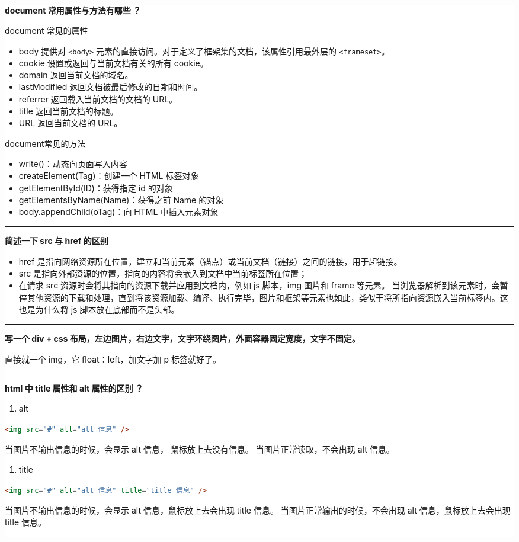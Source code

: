 
**document 常用属性与方法有哪些 ？**

document 常见的属性

- body 提供对 `<body>` 元素的直接访问。对于定义了框架集的文档，该属性引用最外层的 `<frameset>`。
- cookie 设置或返回与当前文档有关的所有 cookie。
- domain 返回当前文档的域名。
- lastModified 返回文档被最后修改的日期和时间。
- referrer 返回载入当前文档的文档的 URL。
- title 返回当前文档的标题。
- URL 返回当前文档的 URL。

document常见的方法

- write()：动态向页面写入内容
- createElement(Tag)：创建一个 HTML 标签对象
- getElementById(ID)：获得指定 id 的对象
- getElementsByName(Name)：获得之前 Name 的对象
- body.appendChild(oTag)：向 HTML 中插入元素对象

---


**简述一下 src 与 href 的区别**

- href 是指向网络资源所在位置，建立和当前元素（锚点）或当前文档（链接）之间的链接，用于超链接。
- src 是指向外部资源的位置，指向的内容将会嵌入到文档中当前标签所在位置；
- 在请求 src 资源时会将其指向的资源下载并应用到文档内，例如 js 脚本，img 图片和 frame 等元素。
当浏览器解析到该元素时，会暂停其他资源的下载和处理，直到将该资源加载、编译、执行完毕，图片和框架等元素也如此，类似于将所指向资源嵌入当前标签内。这也是为什么将 js 脚本放在底部而不是头部。

---

**写一个 div + css 布局，左边图片，右边文字，文字环绕图片，外面容器固定宽度，文字不固定。**

直接就一个 img，它 float：left，加文字加 p 标签就好了。

---

**html 中 title 属性和 alt 属性的区别 ？**

1. alt

```html
<img src="#" alt="alt 信息" />
```

当图片不输出信息的时候，会显示 alt 信息， 鼠标放上去没有信息。
当图片正常读取，不会出现 alt 信息。

1. title

```html
<img src="#" alt="alt 信息" title="title 信息" />
```

当图片不输出信息的时候，会显示 alt 信息，鼠标放上去会出现 title 信息。
当图片正常输出的时候，不会出现 alt 信息，鼠标放上去会出现 title 信息。

---
